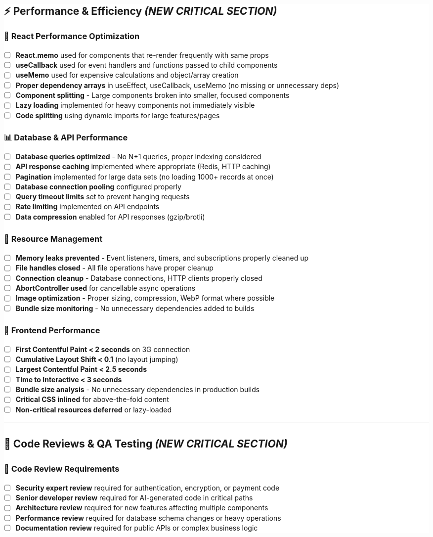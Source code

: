 
## ⚡ **Performance & Efficiency** _(NEW CRITICAL SECTION)_

### 🚀 **React Performance Optimization**

- [ ] **React.memo** used for components that re-render frequently with same props
- [ ] **useCallback** used for event handlers and functions passed to child components
- [ ] **useMemo** used for expensive calculations and object/array creation
- [ ] **Proper dependency arrays** in useEffect, useCallback, useMemo (no missing or unnecessary deps)
- [ ] **Component splitting** - Large components broken into smaller, focused components
- [ ] **Lazy loading** implemented for heavy components not immediately visible
- [ ] **Code splitting** using dynamic imports for large features/pages

### 📊 **Database & API Performance**

- [ ] **Database queries optimized** - No N+1 queries, proper indexing considered
- [ ] **API response caching** implemented where appropriate (Redis, HTTP caching)
- [ ] **Pagination** implemented for large data sets (no loading 1000+ records at once)
- [ ] **Database connection pooling** configured properly
- [ ] **Query timeout limits** set to prevent hanging requests
- [ ] **Rate limiting** implemented on API endpoints
- [ ] **Data compression** enabled for API responses (gzip/brotli)

### 🔄 **Resource Management**

- [ ] **Memory leaks prevented** - Event listeners, timers, and subscriptions properly cleaned up
- [ ] **File handles closed** - All file operations have proper cleanup
- [ ] **Connection cleanup** - Database connections, HTTP clients properly closed
- [ ] **AbortController used** for cancellable async operations
- [ ] **Image optimization** - Proper sizing, compression, WebP format where possible
- [ ] **Bundle size monitoring** - No unnecessary dependencies added to builds

### 📱 **Frontend Performance**

- [ ] **First Contentful Paint < 2 seconds** on 3G connection
- [ ] **Cumulative Layout Shift < 0.1** (no layout jumping)
- [ ] **Largest Contentful Paint < 2.5 seconds**
- [ ] **Time to Interactive < 3 seconds**
- [ ] **Bundle size analysis** - No unnecessary dependencies in production builds
- [ ] **Critical CSS inlined** for above-the-fold content
- [ ] **Non-critical resources deferred** or lazy-loaded

---

## 🧪 **Code Reviews & QA Testing** _(NEW CRITICAL SECTION)_

### 👥 **Code Review Requirements**

- [ ] **Security expert review** required for authentication, encryption, or payment code
- [ ] **Senior developer review** required for AI-generated code in critical paths
- [ ] **Architecture review** required for new features affecting multiple components
- [ ] **Performance review** required for database schema changes or heavy operations
- [ ] **Documentation review** required for public APIs or complex business logic
